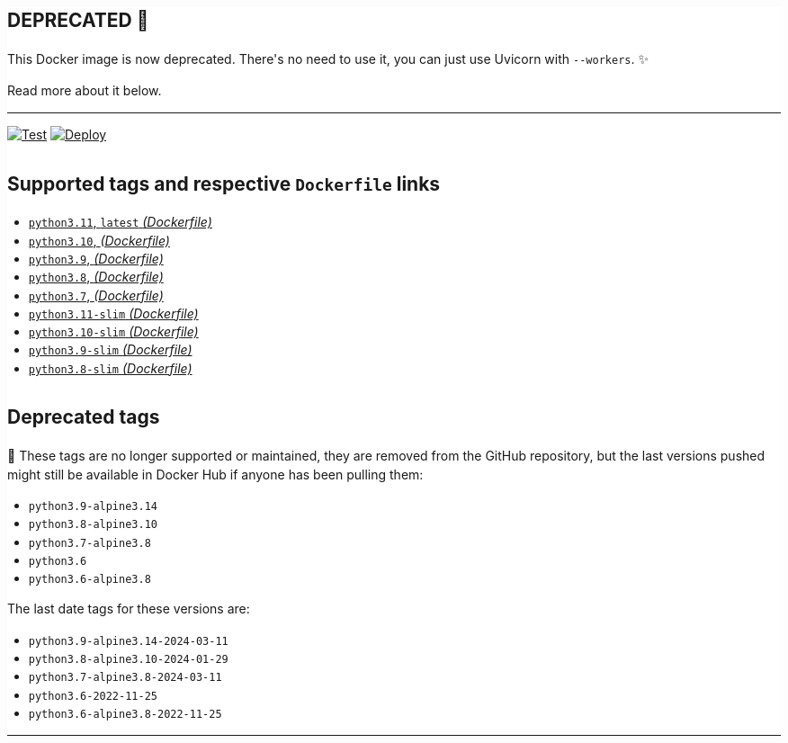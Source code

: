 ## DEPRECATED 🚨

This Docker image is now deprecated. There's no need to use it, you can just use Uvicorn with `--workers`. ✨

Read more about it below.

---

[![Test](https://github.com/tiangolo/uvicorn-gunicorn-fastapi-docker/actions/workflows/test.yml/badge.svg)](https://github.com/tiangolo/uvicorn-gunicorn-fastapi-docker/actions/workflows/test.yml) [![Deploy](https://github.com/tiangolo/uvicorn-gunicorn-fastapi-docker/workflows/Deploy/badge.svg)](https://github.com/tiangolo/uvicorn-gunicorn-fastapi-docker/actions?query=workflow%3ADeploy)

## Supported tags and respective `Dockerfile` links

* [`python3.11`, `latest` _(Dockerfile)_](https://github.com/tiangolo/uvicorn-gunicorn-fastapi-docker/blob/master/docker-images/python3.11.dockerfile)
* [`python3.10`, _(Dockerfile)_](https://github.com/tiangolo/uvicorn-gunicorn-fastapi-docker/blob/master/docker-images/python3.10.dockerfile)
* [`python3.9`, _(Dockerfile)_](https://github.com/tiangolo/uvicorn-gunicorn-fastapi-docker/blob/master/docker-images/python3.9.dockerfile)
* [`python3.8`, _(Dockerfile)_](https://github.com/tiangolo/uvicorn-gunicorn-fastapi-docker/blob/master/docker-images/python3.8.dockerfile)
* [`python3.7`, _(Dockerfile)_](https://github.com/tiangolo/uvicorn-gunicorn-fastapi-docker/blob/master/docker-images/python3.7.dockerfile)
* [`python3.11-slim` _(Dockerfile)_](https://github.com/tiangolo/uvicorn-gunicorn-fastapi-docker/blob/master/docker-images/python3.11-slim.dockerfile)
* [`python3.10-slim` _(Dockerfile)_](https://github.com/tiangolo/uvicorn-gunicorn-fastapi-docker/blob/master/docker-images/python3.10-slim.dockerfile)
* [`python3.9-slim` _(Dockerfile)_](https://github.com/tiangolo/uvicorn-gunicorn-fastapi-docker/blob/master/docker-images/python3.9-slim.dockerfile)
* [`python3.8-slim` _(Dockerfile)_](https://github.com/tiangolo/uvicorn-gunicorn-fastapi-docker/blob/master/docker-images/python3.8-slim.dockerfile)

## Deprecated tags

🚨 These tags are no longer supported or maintained, they are removed from the GitHub repository, but the last versions pushed might still be available in Docker Hub if anyone has been pulling them:

* `python3.9-alpine3.14`
* `python3.8-alpine3.10`
* `python3.7-alpine3.8`
* `python3.6`
* `python3.6-alpine3.8`

The last date tags for these versions are:

* `python3.9-alpine3.14-2024-03-11`
* `python3.8-alpine3.10-2024-01-29`
* `python3.7-alpine3.8-2024-03-11`
* `python3.6-2022-11-25`
* `python3.6-alpine3.8-2022-11-25`

---